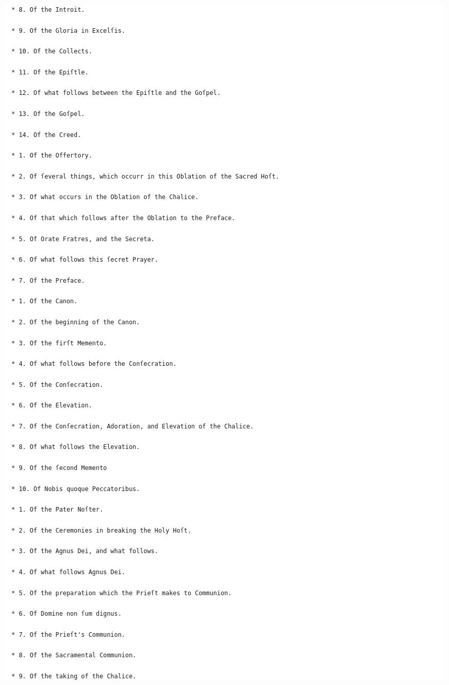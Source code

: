       * 8. Of the Introit.

      * 9. Of the Gloria in Excelſis.

      * 10. Of the Collects.

      * 11. Of the Epiſtle.

      * 12. Of what follows between the Epiſtle and the Goſpel.

      * 13. Of the Goſpel.

      * 14. Of the Creed.

      * 1. Of the Offertory.

      * 2. Of ſeveral things, which occurr in this Oblation of the Sacred Hoſt.

      * 3. Of what occurs in the Oblation of the Chalice.

      * 4. Of that which follows after the Oblation to the Preface.

      * 5. Of Orate Fratres, and the Secreta.

      * 6. Of what follows this ſecret Prayer.

      * 7. Of the Preface.

      * 1. Of the Canon.

      * 2. Of the beginning of the Canon.

      * 3. Of the firſt Memento.

      * 4. Of what follows before the Conſecration.

      * 5. Of the Conſecration.

      * 6. Of the Elevation.

      * 7. Of the Conſecration, Adoration, and Elevation of the Chalice.

      * 8. Of what follows the Elevation.

      * 9. Of the ſecond Memento

      * 10. Of Nobis quoque Peccatoribus.

      * 1. Of the Pater Noſter.

      * 2. Of the Ceremonies in breaking the Holy Hoſt.

      * 3. Of the Agnus Dei, and what follows.

      * 4. Of what follows Agnus Dei.

      * 5. Of the preparation which the Prieſt makes to Communion.

      * 6. Of Domine non ſum dignus.

      * 7. Of the Prieſt's Communion.

      * 8. Of the Sacramental Communion.

      * 9. Of the taking of the Chalice.
